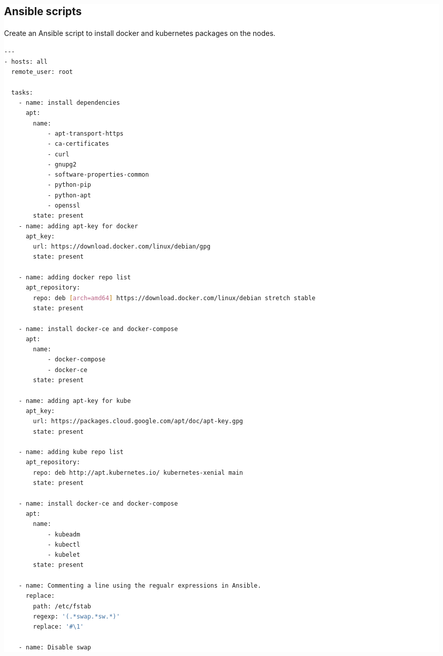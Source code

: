 ## Ansible scripts

Create an Ansible script to install docker and kubernetes packages on the nodes.

```bash
---
- hosts: all
  remote_user: root

  tasks:
    - name: install dependencies
      apt:
        name:
            - apt-transport-https
            - ca-certificates
            - curl
            - gnupg2
            - software-properties-common
            - python-pip
            - python-apt
            - openssl
        state: present
    - name: adding apt-key for docker
      apt_key:
        url: https://download.docker.com/linux/debian/gpg
        state: present

    - name: adding docker repo list
      apt_repository:
        repo: deb [arch=amd64] https://download.docker.com/linux/debian stretch stable
        state: present

    - name: install docker-ce and docker-compose
      apt:
        name:
            - docker-compose
            - docker-ce
        state: present

    - name: adding apt-key for kube
      apt_key:
        url: https://packages.cloud.google.com/apt/doc/apt-key.gpg
        state: present

    - name: adding kube repo list
      apt_repository:
        repo: deb http://apt.kubernetes.io/ kubernetes-xenial main
        state: present

    - name: install docker-ce and docker-compose
      apt:
        name:
            - kubeadm
            - kubectl
            - kubelet
        state: present

    - name: Commenting a line using the regualr expressions in Ansible.
      replace:
        path: /etc/fstab
        regexp: '(.*swap.*sw.*)'
        replace: '#\1'

    - name: Disable swap
```